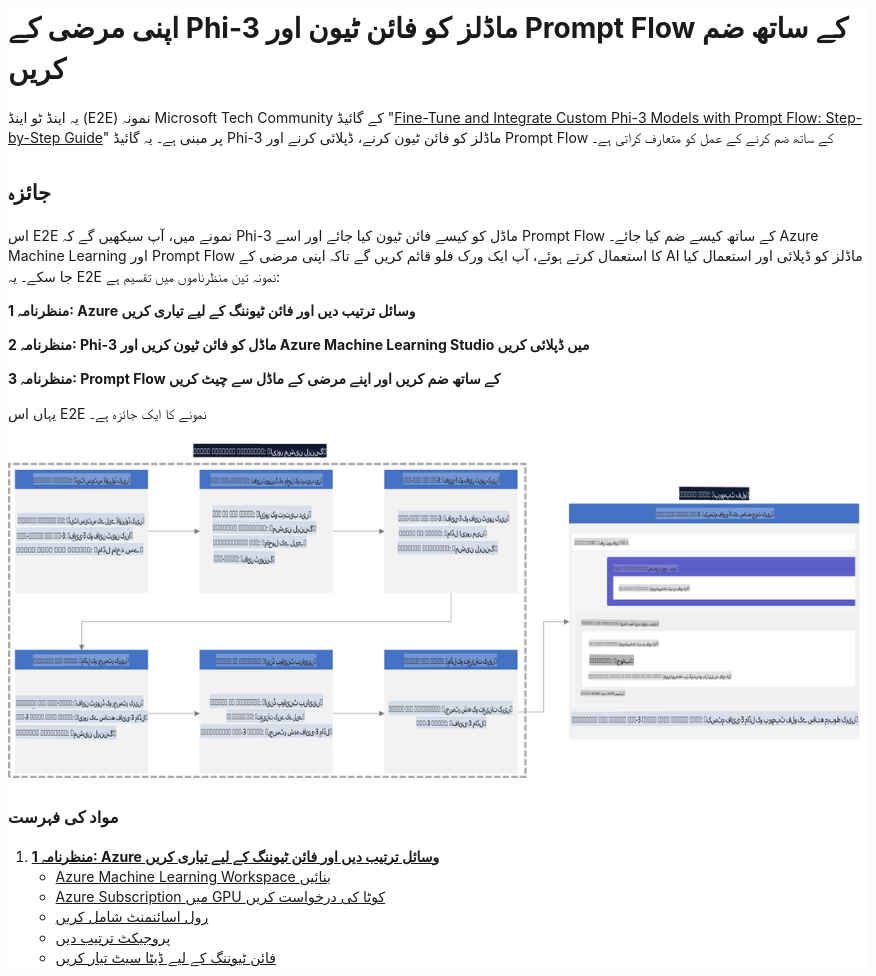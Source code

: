 # اپنی مرضی کے Phi-3 ماڈلز کو فائن ٹیون اور Prompt Flow کے ساتھ ضم کریں

یہ اینڈ ٹو اینڈ (E2E) نمونہ Microsoft Tech Community کے گائیڈ "[Fine-Tune and Integrate Custom Phi-3 Models with Prompt Flow: Step-by-Step Guide](https://techcommunity.microsoft.com/t5/educator-developer-blog/fine-tune-and-integrate-custom-phi-3-models-with-prompt-flow/ba-p/4178612?WT.mc_id=aiml-137032-kinfeylo)" پر مبنی ہے۔ یہ گائیڈ Phi-3 ماڈلز کو فائن ٹیون کرنے، ڈپلائی کرنے اور Prompt Flow کے ساتھ ضم کرنے کے عمل کو متعارف کراتی ہے۔

## جائزہ

اس E2E نمونے میں، آپ سیکھیں گے کہ Phi-3 ماڈل کو کیسے فائن ٹیون کیا جائے اور اسے Prompt Flow کے ساتھ کیسے ضم کیا جائے۔ Azure Machine Learning اور Prompt Flow کا استعمال کرتے ہوئے، آپ ایک ورک فلو قائم کریں گے تاکہ اپنی مرضی کے AI ماڈلز کو ڈپلائی اور استعمال کیا جا سکے۔ یہ E2E نمونہ تین منظرناموں میں تقسیم ہے:

**منظرنامہ 1: Azure وسائل ترتیب دیں اور فائن ٹیوننگ کے لیے تیاری کریں**

**منظرنامہ 2: Phi-3 ماڈل کو فائن ٹیون کریں اور Azure Machine Learning Studio میں ڈپلائی کریں**

**منظرنامہ 3: Prompt Flow کے ساتھ ضم کریں اور اپنے مرضی کے ماڈل سے چیٹ کریں**

یہاں اس E2E نمونے کا ایک جائزہ ہے۔

![Phi-3-FineTuning_PromptFlow_Integration Overview](../../../../../../translated_images/00-01-architecture.dfeb1f15c7d3c8989fb267a05ac83a25485a7230bde037df9d3d92336afc1993.ur.png)

### مواد کی فہرست

1. **[منظرنامہ 1: Azure وسائل ترتیب دیں اور فائن ٹیوننگ کے لیے تیاری کریں](../../../../../../md/02.Application/01.TextAndChat/Phi3)**
    - [Azure Machine Learning Workspace بنائیں](../../../../../../md/02.Application/01.TextAndChat/Phi3)
    - [Azure Subscription میں GPU کوٹا کی درخواست کریں](../../../../../../md/02.Application/01.TextAndChat/Phi3)
    - [رول اسائنمنٹ شامل کریں](../../../../../../md/02.Application/01.TextAndChat/Phi3)
    - [پروجیکٹ ترتیب دیں](../../../../../../md/02.Application/01.TextAndChat/Phi3)
    - [فائن ٹیوننگ کے لیے ڈیٹا سیٹ تیار کریں](../../../../../../md/02.Application/01.TextAndChat/Phi3)
